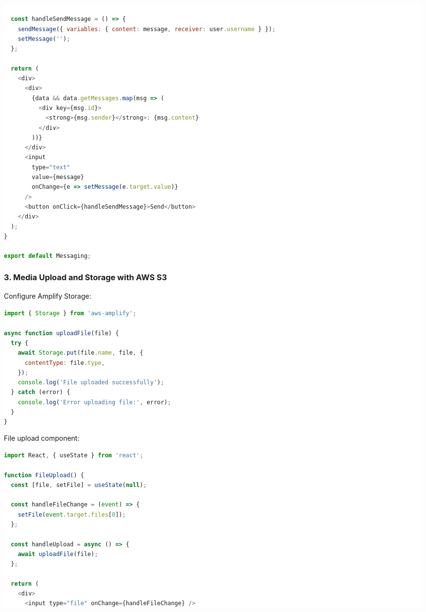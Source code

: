 ```js

  const handleSendMessage = () => {
    sendMessage({ variables: { content: message, receiver: user.username } });
    setMessage('');
  };

  return (
    <div>
      <div>
        {data && data.getMessages.map(msg => (
          <div key={msg.id}>
            <strong>{msg.sender}</strong>: {msg.content}
          </div>
        ))}
      </div>
      <input
        type="text"
        value={message}
        onChange={e => setMessage(e.target.value)}
      />
      <button onClick={handleSendMessage}>Send</button>
    </div>
  );
}

export default Messaging;
```

### 3. Media Upload and Storage with AWS S3

Configure Amplify Storage:
```js
import { Storage } from 'aws-amplify';

async function uploadFile(file) {
  try {
    await Storage.put(file.name, file, {
      contentType: file.type,
    });
    console.log('File uploaded successfully');
  } catch (error) {
    console.log('Error uploading file:', error);
  }
}
```

File upload component:
```js
import React, { useState } from 'react';

function FileUpload() {
  const [file, setFile] = useState(null);

  const handleFileChange = (event) => {
    setFile(event.target.files[0]);
  };

  const handleUpload = async () => {
    await uploadFile(file);
  };

  return (
    <div>
      <input type="file" onChange={handleFileChange} />
```